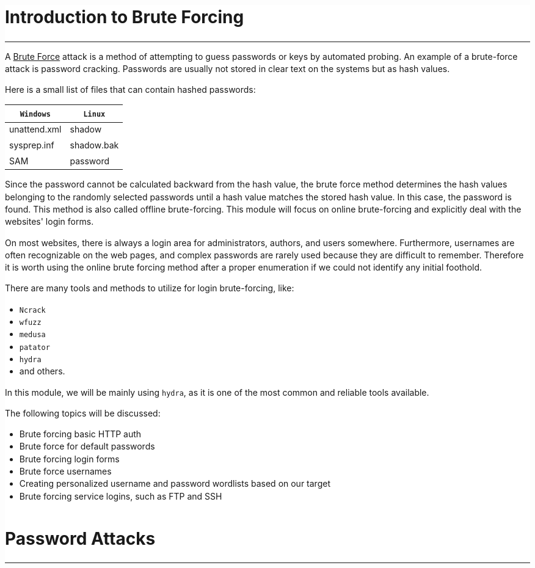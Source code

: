 # Introduction to Brute Forcing

* * *

A [Brute Force](https://en.wikipedia.org/wiki/Brute-force_attack) attack is a method of attempting to guess passwords or keys by automated probing. An example of a brute-force attack is password cracking. Passwords are usually not stored in clear text on the systems but as hash values.

Here is a small list of files that can contain hashed passwords:

| **`Windows`** | **`Linux`** |
| --- | --- |
| unattend.xml | shadow |
| sysprep.inf | shadow.bak |
| SAM | password |

Since the password cannot be calculated backward from the hash value, the brute force method determines the hash values belonging to the randomly selected passwords until a hash value matches the stored hash value. In this case, the password is found. This method is also called offline brute-forcing. This module will focus on online brute-forcing and explicitly deal with the websites' login forms.

On most websites, there is always a login area for administrators, authors, and users somewhere. Furthermore, usernames are often recognizable on the web pages, and complex passwords are rarely used because they are difficult to remember. Therefore it is worth using the online brute forcing method after a proper enumeration if we could not identify any initial foothold.

There are many tools and methods to utilize for login brute-forcing, like:

- `Ncrack`
- `wfuzz`
- `medusa`
- `patator`
- `hydra`
- and others.

In this module, we will be mainly using `hydra`, as it is one of the most common and reliable tools available.

The following topics will be discussed:

- Brute forcing basic HTTP auth
- Brute force for default passwords
- Brute forcing login forms
- Brute force usernames
- Creating personalized username and password wordlists based on our target
- Brute forcing service logins, such as FTP and SSH


# Password Attacks

* * *
